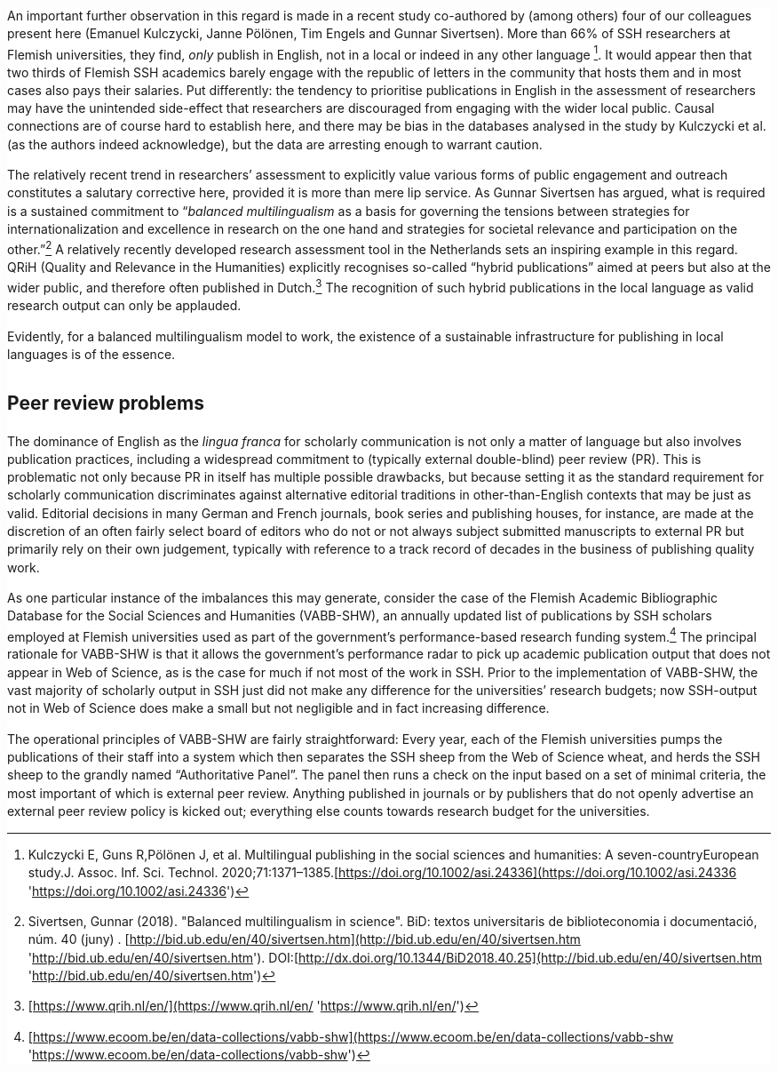 An important further observation in this regard is made in a recent study co-authored by (among others) four of our colleagues present here (Emanuel Kulczycki, Janne Pölönen, Tim Engels and Gunnar Sivertsen). More than 66% of SSH researchers at Flemish universities, they find, _only_ publish in English, not in a local or indeed in any other language [^6]. It would appear then that two thirds of Flemish SSH academics barely engage with the republic of letters in the community that hosts them and in most cases also pays their salaries. Put differently: the tendency to prioritise publications in English in the assessment of researchers may have the unintended side-effect that researchers are discouraged from engaging with the wider local public. Causal connections are of course hard to establish here, and there may be bias in the databases analysed in the study by Kulczycki et al. (as the authors indeed acknowledge), but the data are arresting enough to warrant caution.

The relatively recent trend in researchers’ assessment to explicitly value various forms of public engagement and outreach constitutes a salutary corrective here, provided it is more than mere lip service. As Gunnar Sivertsen has argued, what is required is a sustained commitment to “_balanced multilingualism_ as a basis for governing the tensions between strategies for internationalization and excellence in research on the one hand and strategies for societal relevance and participation on the other.”[^7] A relatively recently developed research assessment tool in the Netherlands sets an inspiring example in this regard. QRiH (Quality and Relevance in the Humanities) explicitly recognises so-called “hybrid publications” aimed at peers but also at the wider public, and therefore often published in Dutch.[^8] The recognition of such hybrid publications in the local language as valid research output can only be applauded.

Evidently, for a balanced multilingualism model to work, the existence of a sustainable infrastructure for publishing in local languages is of the essence.

## Peer review problems

The dominance of English as the _lingua franca_ for scholarly communication is not only a matter of language but also involves publication practices, including a widespread commitment to (typically external double-blind) peer review (PR). This is problematic not only because PR in itself has multiple possible drawbacks, but because setting it as the standard requirement for scholarly communication discriminates against alternative editorial traditions in other-than-English contexts that may be just as valid. Editorial decisions in many German and French journals, book series and publishing houses, for instance, are made at the discretion of an often fairly select board of editors who do not or not always subject submitted manuscripts to external PR but primarily rely on their own judgement, typically with reference to a track record of decades in the business of publishing quality work.

As one particular instance of the imbalances this may generate, consider the case of the Flemish Academic Bibliographic Database for the Social Sciences and Humanities (VABB-SHW), an annually updated list of publications by SSH scholars employed at Flemish universities used as part of the government’s performance-based research funding system.[^9] The principal rationale for VABB-SHW is that it allows the government’s performance radar to pick up academic publication output that does not appear in Web of Science, as is the case for much if not most of the work in SSH. Prior to the implementation of VABB-SHW, the vast majority of scholarly output in SSH just did not make any difference for the universities’ research budgets; now SSH-output not in Web of Science does make a small but not negligible and in fact increasing difference.

The operational principles of VABB-SHW are fairly straightforward: Every year, each of the Flemish universities pumps the publications of their staff into a system which then separates the SSH sheep from the Web of Science wheat, and herds the SSH sheep to the grandly named “Authoritative Panel”. The panel then runs a check on the input based on a set of minimal criteria, the most important of which is external peer review. Anything published in journals or by publishers that do not openly advertise an external peer review policy is kicked out; everything else counts towards research budget for the universities.


[^1]: The adjective _deurmekaar_ is a borrowing from Afrikaans, itself a version of Dutch, defined by the _Oxford English Dictionary_ as “Confused, muddled; (also) mixed up, higgledy-piggledy.” OED Online, Oxford University Press, March 2022, www.oed.com/view/Entry/77208559. Accessed 9 May 2022.
[^2]: Wikipedia contributors. "Lingua franca." _Wikipedia, The Free Encyclopedia_. Wikipedia, The Free Encyclopedia, 27 Apr. 2022. Web. 29 Apr. 2022. To its great credit, Wikipedia makes considerable efforts to do its work in very many different languages.
[^3]: pidgin, n. _OED Online_, Oxford University Press, March 2022, www.oed.com/view/Entry/143533. Accessed 29 April 2022.
[^4]: See e.g.[https://www.science.org/content/article/science-s-english-dominance-hinders-diversity-community-can-work-toward-change](https://www.science.org/content/article/science-s-english-dominance-hinders-diversity-community-can-work-toward-change 'https://www.science.org/content/article/science-s-english-dominance-hinders-diversity-community-can-work-toward-change') and [https://www.nature.com/articles/d41586-021-01905-z](https://www.science.org/content/article/science-s-english-dominance-hinders-diversity-community-can-work-toward-change 'https://www.science.org/content/article/science-s-english-dominance-hinders-diversity-community-can-work-toward-change')
[^5]: As Vandewalle et al. indicate, “scholars in the humanities have often complained of the narrow focus of research evaluations on internationally oriented journals which affects the day-to-day practice of scholars“ (4) Vandewalle E, Guns R and Engels TCE (2022) The Uptake and Impact of a Label for Peer-Reviewed Books. Front. Res. Metr. Anal. 6:746452. doi: [10.3389/frma.2021.746452](http://dx.doi.org/10.3389/frma.2021.746452).
[^6]: Kulczycki E, Guns R,Pölönen J, et al. Multilingual publishing in the social sciences and humanities: A seven-countryEuropean study.J. Assoc. Inf. Sci. Technol. 2020;71:1371–1385.[https://doi.org/10.1002/asi.24336](https://doi.org/10.1002/asi.24336 'https://doi.org/10.1002/asi.24336')
[^7]: Sivertsen, Gunnar (2018). "Balanced multilingualism in science". BiD: textos universitaris de biblioteconomia i documentació, núm. 40 (juny) . [http://bid.ub.edu/en/40/sivertsen.htm](http://bid.ub.edu/en/40/sivertsen.htm 'http://bid.ub.edu/en/40/sivertsen.htm'). DOI:[http://dx.doi.org/10.1344/BiD2018.40.25](http://bid.ub.edu/en/40/sivertsen.htm 'http://bid.ub.edu/en/40/sivertsen.htm')
[^8]: [https://www.qrih.nl/en/](https://www.qrih.nl/en/ 'https://www.qrih.nl/en/')
[^9]: [https://www.ecoom.be/en/data-collections/vabb-shw](https://www.ecoom.be/en/data-collections/vabb-shw 'https://www.ecoom.be/en/data-collections/vabb-shw')
[^10]: Vandewalle et al. 8